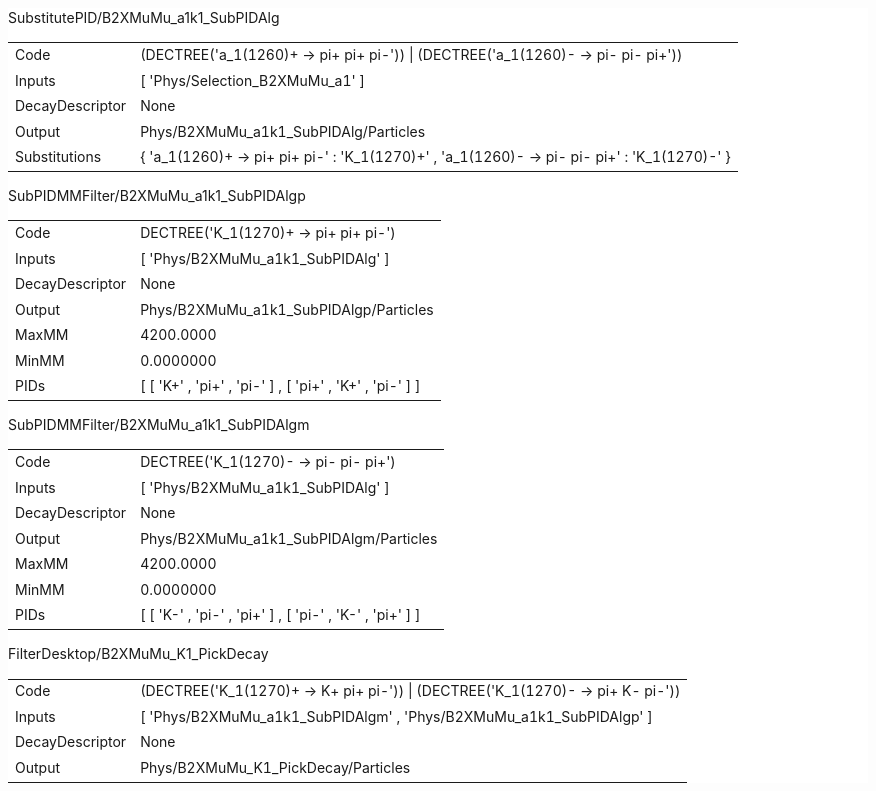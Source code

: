 SubstitutePID/B2XMuMu_a1k1_SubPIDAlg

|                 |                                                                                               |
|-----------------|-----------------------------------------------------------------------------------------------|
| Code            | (DECTREE('a_1(1260)+ -\> pi+ pi+ pi-')) \| (DECTREE('a_1(1260)- -\> pi- pi- pi+'))            |
| Inputs          | [ 'Phys/Selection_B2XMuMu_a1' ]                                                             |
| DecayDescriptor | None                                                                                          |
| Output          | Phys/B2XMuMu_a1k1_SubPIDAlg/Particles                                                         |
| Substitutions   | { 'a_1(1260)+ -\> pi+ pi+ pi-' : 'K_1(1270)+' , 'a_1(1260)- -\> pi- pi- pi+' : 'K_1(1270)-' } |

SubPIDMMFilter/B2XMuMu_a1k1_SubPIDAlgp

|                 |                                                               |
|-----------------|---------------------------------------------------------------|
| Code            | DECTREE('K_1(1270)+ -\> pi+ pi+ pi-')                         |
| Inputs          | [ 'Phys/B2XMuMu_a1k1_SubPIDAlg' ]                           |
| DecayDescriptor | None                                                          |
| Output          | Phys/B2XMuMu_a1k1_SubPIDAlgp/Particles                        |
| MaxMM           | 4200.0000                                                     |
| MinMM           | 0.0000000                                                     |
| PIDs            | [ [ 'K+' , 'pi+' , 'pi-' ] , [ 'pi+' , 'K+' , 'pi-' ] ] |

SubPIDMMFilter/B2XMuMu_a1k1_SubPIDAlgm

|                 |                                                               |
|-----------------|---------------------------------------------------------------|
| Code            | DECTREE('K_1(1270)- -\> pi- pi- pi+')                         |
| Inputs          | [ 'Phys/B2XMuMu_a1k1_SubPIDAlg' ]                           |
| DecayDescriptor | None                                                          |
| Output          | Phys/B2XMuMu_a1k1_SubPIDAlgm/Particles                        |
| MaxMM           | 4200.0000                                                     |
| MinMM           | 0.0000000                                                     |
| PIDs            | [ [ 'K-' , 'pi-' , 'pi+' ] , [ 'pi-' , 'K-' , 'pi+' ] ] |

FilterDesktop/B2XMuMu_K1_PickDecay

|                 |                                                                                  |
|-----------------|----------------------------------------------------------------------------------|
| Code            | (DECTREE('K_1(1270)+ -\> K+ pi+ pi-')) \| (DECTREE('K_1(1270)- -\> pi+ K- pi-')) |
| Inputs          | [ 'Phys/B2XMuMu_a1k1_SubPIDAlgm' , 'Phys/B2XMuMu_a1k1_SubPIDAlgp' ]            |
| DecayDescriptor | None                                                                             |
| Output          | Phys/B2XMuMu_K1_PickDecay/Particles                                              |
